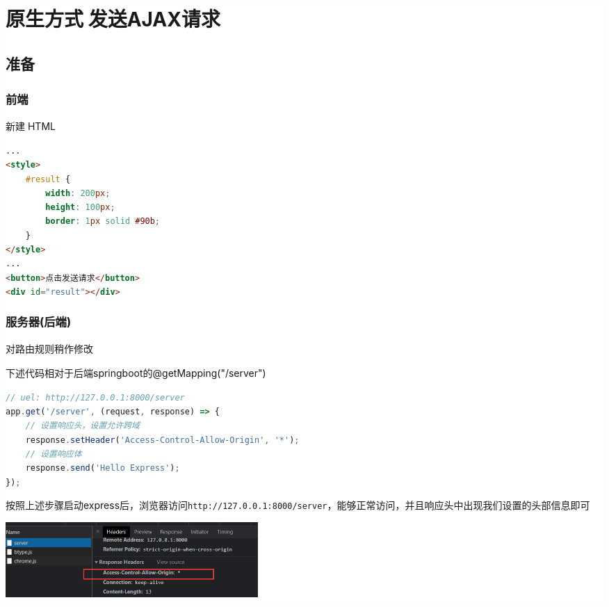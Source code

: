 # 原生方式 发送AJAX请求

## 准备

### 前端

新建 HTML

```html
...
<style>
    #result {
        width: 200px;
        height: 100px;
        border: 1px solid #90b;
    }
</style>
...
<button>点击发送请求</button>
<div id="result"></div>
```

### 服务器(后端)

对路由规则稍作修改

下述代码相对于后端springboot的@getMapping("/server")

```javascript
// uel: http://127.0.0.1:8000/server
app.get('/server', (request, response) => {
    // 设置响应头，设置允许跨域
    response.setHeader('Access-Control-Allow-Origin', '*');
    // 设置响应体
    response.send('Hello Express');
});
```

按照上述步骤启动express后，浏览器访问`http://127.0.0.1:8000/server`，能够正常访问，并且响应头中出现我们设置的头部信息即可

<img src="AJAX.assets/xXmCQGZBqckr5tg.png" alt="img" style="zoom:50%;" />
